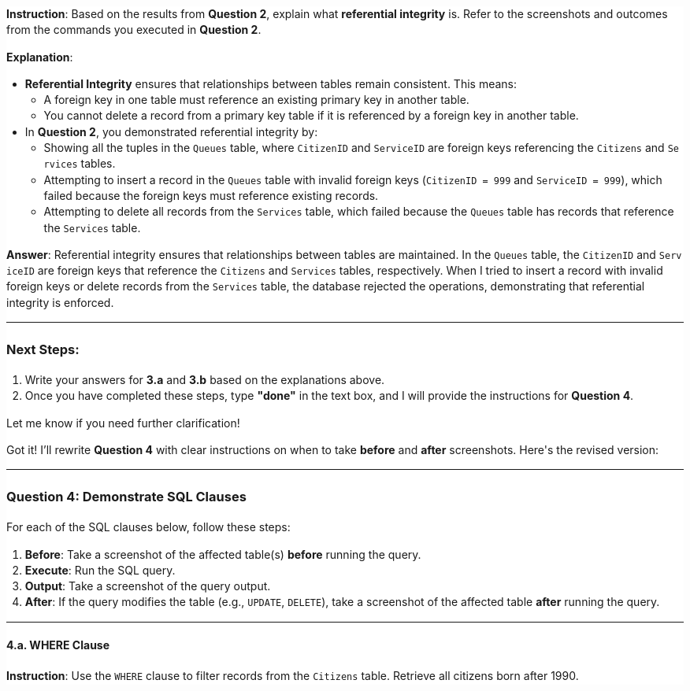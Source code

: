 **Instruction**: Based on the results from **Question 2**, explain what **referential integrity** is. Refer to the screenshots and outcomes from the commands you executed in **Question 2**.

**Explanation**:
- **Referential Integrity** ensures that relationships between tables remain consistent. This means:
  - A foreign key in one table must reference an existing primary key in another table.
  - You cannot delete a record from a primary key table if it is referenced by a foreign key in another table.
- In **Question 2**, you demonstrated referential integrity by:
  - Showing all the tuples in the `Queues` table, where `CitizenID` and `ServiceID` are foreign keys referencing the `Citizens` and `Services` tables.
  - Attempting to insert a record in the `Queues` table with invalid foreign keys (`CitizenID = 999` and `ServiceID = 999`), which failed because the foreign keys must reference existing records.
  - Attempting to delete all records from the `Services` table, which failed because the `Queues` table has records that reference the `Services` table.

**Answer**:
Referential integrity ensures that relationships between tables are maintained. In the `Queues` table, the `CitizenID` and `ServiceID` are foreign keys that reference the `Citizens` and `Services` tables, respectively. When I tried to insert a record with invalid foreign keys or delete records from the `Services` table, the database rejected the operations, demonstrating that referential integrity is enforced.

---

### **Next Steps**:
1. Write your answers for **3.a** and **3.b** based on the explanations above.
2. Once you have completed these steps, type **"done"** in the text box, and I will provide the instructions for **Question 4**.

Let me know if you need further clarification!


Got it! I’ll rewrite **Question 4** with clear instructions on when to take **before** and **after** screenshots. Here's the revised version:

---

### **Question 4: Demonstrate SQL Clauses**

For each of the SQL clauses below, follow these steps:
1. **Before**: Take a screenshot of the affected table(s) **before** running the query.
2. **Execute**: Run the SQL query.
3. **Output**: Take a screenshot of the query output.
4. **After**: If the query modifies the table (e.g., `UPDATE`, `DELETE`), take a screenshot of the affected table **after** running the query.

---

#### **4.a. WHERE Clause**

**Instruction**: Use the `WHERE` clause to filter records from the `Citizens` table. Retrieve all citizens born after 1990.
